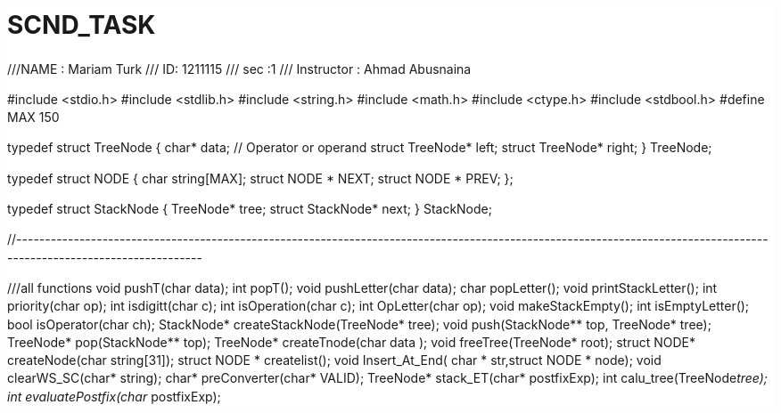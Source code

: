 # SCND_TASK

///NAME : Mariam Turk
/// ID: 1211115
/// sec :1
/// Instructor : Ahmad Abusnaina

#include <stdio.h>
#include <stdlib.h>
#include <string.h>
#include <math.h>
#include <ctype.h>
#include <stdbool.h>
#define MAX 150

typedef struct TreeNode
{
    char* data;  // Operator or operand
    struct TreeNode* left;
    struct TreeNode* right;
} TreeNode;

typedef struct NODE
{
    char string[MAX];
    struct NODE * NEXT;
    struct NODE * PREV;
};



typedef struct StackNode {
    TreeNode* tree;
    struct StackNode* next;
} StackNode;


//---------------------------------------------------------------------------------------------------------------------------------------------------------------------


///all functions
void pushT(char data);
int popT();
void pushLetter(char data);
char popLetter();
void printStackLetter();
int priority(char op);
int isdigitt(char c);
int isOperation(char c);
int OpLetter(char op);
void makeStackEmpty();
int isEmptyLetter();
bool isOperator(char ch);
StackNode* createStackNode(TreeNode* tree);
void push(StackNode** top, TreeNode* tree);
TreeNode* pop(StackNode** top);
TreeNode* createTnode(char data );
void freeTree(TreeNode* root);
struct NODE* createNode(char string[31]);
struct NODE * createlist();
void Insert_At_End( char * str,struct NODE * node);
void clearWS_SC(char* string);
char* preConverter(char* VALID);
TreeNode* stack_ET(char* postfixExp);
int calu_tree(TreeNode*tree);
int evaluatePostfix(char* postfixExp);